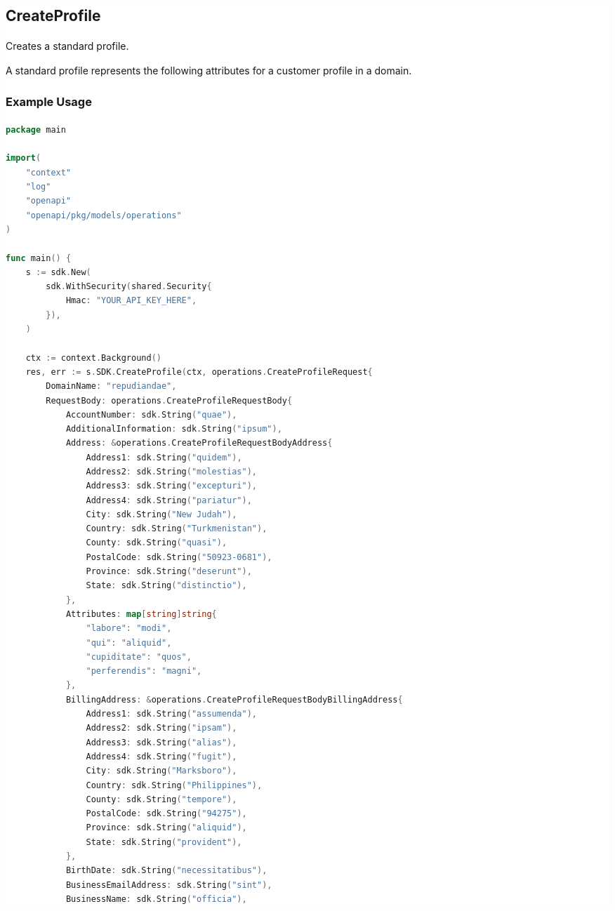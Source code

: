 ## CreateProfile

<p>Creates a standard profile.</p> <p>A standard profile represents the following attributes for a customer profile in a domain.</p>

### Example Usage

```go
package main

import(
	"context"
	"log"
	"openapi"
	"openapi/pkg/models/operations"
)

func main() {
    s := sdk.New(
        sdk.WithSecurity(shared.Security{
            Hmac: "YOUR_API_KEY_HERE",
        }),
    )

    ctx := context.Background()
    res, err := s.SDK.CreateProfile(ctx, operations.CreateProfileRequest{
        DomainName: "repudiandae",
        RequestBody: operations.CreateProfileRequestBody{
            AccountNumber: sdk.String("quae"),
            AdditionalInformation: sdk.String("ipsum"),
            Address: &operations.CreateProfileRequestBodyAddress{
                Address1: sdk.String("quidem"),
                Address2: sdk.String("molestias"),
                Address3: sdk.String("excepturi"),
                Address4: sdk.String("pariatur"),
                City: sdk.String("New Judah"),
                Country: sdk.String("Turkmenistan"),
                County: sdk.String("quasi"),
                PostalCode: sdk.String("50923-0681"),
                Province: sdk.String("deserunt"),
                State: sdk.String("distinctio"),
            },
            Attributes: map[string]string{
                "labore": "modi",
                "qui": "aliquid",
                "cupiditate": "quos",
                "perferendis": "magni",
            },
            BillingAddress: &operations.CreateProfileRequestBodyBillingAddress{
                Address1: sdk.String("assumenda"),
                Address2: sdk.String("ipsam"),
                Address3: sdk.String("alias"),
                Address4: sdk.String("fugit"),
                City: sdk.String("Marksboro"),
                Country: sdk.String("Philippines"),
                County: sdk.String("tempore"),
                PostalCode: sdk.String("94275"),
                Province: sdk.String("aliquid"),
                State: sdk.String("provident"),
            },
            BirthDate: sdk.String("necessitatibus"),
            BusinessEmailAddress: sdk.String("sint"),
            BusinessName: sdk.String("officia"),
```